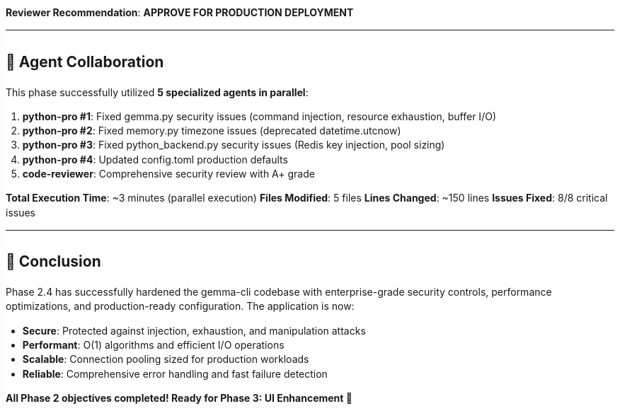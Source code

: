 **Reviewer Recommendation**: **APPROVE FOR PRODUCTION DEPLOYMENT**

---

## 📝 Agent Collaboration

This phase successfully utilized **5 specialized agents in parallel**:

1. **python-pro #1**: Fixed gemma.py security issues (command injection, resource exhaustion, buffer I/O)
2. **python-pro #2**: Fixed memory.py timezone issues (deprecated datetime.utcnow)
3. **python-pro #3**: Fixed python_backend.py security issues (Redis key injection, pool sizing)
4. **python-pro #4**: Updated config.toml production defaults
5. **code-reviewer**: Comprehensive security review with A+ grade

**Total Execution Time**: ~3 minutes (parallel execution)
**Files Modified**: 5 files
**Lines Changed**: ~150 lines
**Issues Fixed**: 8/8 critical issues

---

## 🎊 Conclusion

Phase 2.4 has successfully hardened the gemma-cli codebase with enterprise-grade security controls, performance optimizations, and production-ready configuration. The application is now:

- **Secure**: Protected against injection, exhaustion, and manipulation attacks
- **Performant**: O(1) algorithms and efficient I/O operations
- **Scalable**: Connection pooling sized for production workloads
- **Reliable**: Comprehensive error handling and fast failure detection

**All Phase 2 objectives completed! Ready for Phase 3: UI Enhancement 🚀**

